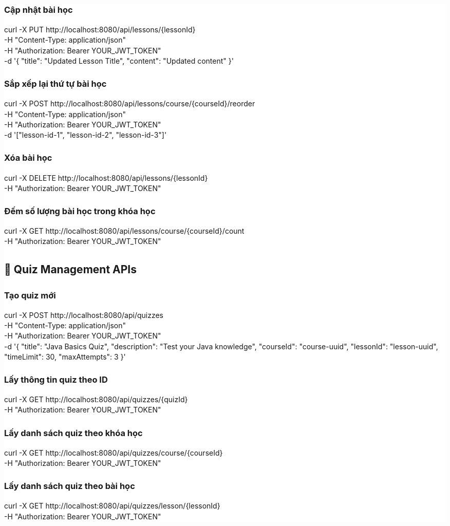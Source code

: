 ### Cập nhật bài học
curl -X PUT http://localhost:8080/api/lessons/{lessonId} \
  -H "Content-Type: application/json" \
  -H "Authorization: Bearer YOUR_JWT_TOKEN" \
  -d '{
    "title": "Updated Lesson Title",
    "content": "Updated content"
  }'

### Sắp xếp lại thứ tự bài học
curl -X POST http://localhost:8080/api/lessons/course/{courseId}/reorder \
  -H "Content-Type: application/json" \
  -H "Authorization: Bearer YOUR_JWT_TOKEN" \
  -d '["lesson-id-1", "lesson-id-2", "lesson-id-3"]'

### Xóa bài học
curl -X DELETE http://localhost:8080/api/lessons/{lessonId} \
  -H "Authorization: Bearer YOUR_JWT_TOKEN"

### Đếm số lượng bài học trong khóa học
curl -X GET http://localhost:8080/api/lessons/course/{courseId}/count \
  -H "Authorization: Bearer YOUR_JWT_TOKEN"

## 🧩 Quiz Management APIs

### Tạo quiz mới
curl -X POST http://localhost:8080/api/quizzes \
  -H "Content-Type: application/json" \
  -H "Authorization: Bearer YOUR_JWT_TOKEN" \
  -d '{
    "title": "Java Basics Quiz",
    "description": "Test your Java knowledge",
    "courseId": "course-uuid",
    "lessonId": "lesson-uuid",
    "timeLimit": 30,
    "maxAttempts": 3
  }'

### Lấy thông tin quiz theo ID
curl -X GET http://localhost:8080/api/quizzes/{quizId} \
  -H "Authorization: Bearer YOUR_JWT_TOKEN"

### Lấy danh sách quiz theo khóa học
curl -X GET http://localhost:8080/api/quizzes/course/{courseId} \
  -H "Authorization: Bearer YOUR_JWT_TOKEN"

### Lấy danh sách quiz theo bài học
curl -X GET http://localhost:8080/api/quizzes/lesson/{lessonId} \
  -H "Authorization: Bearer YOUR_JWT_TOKEN"
